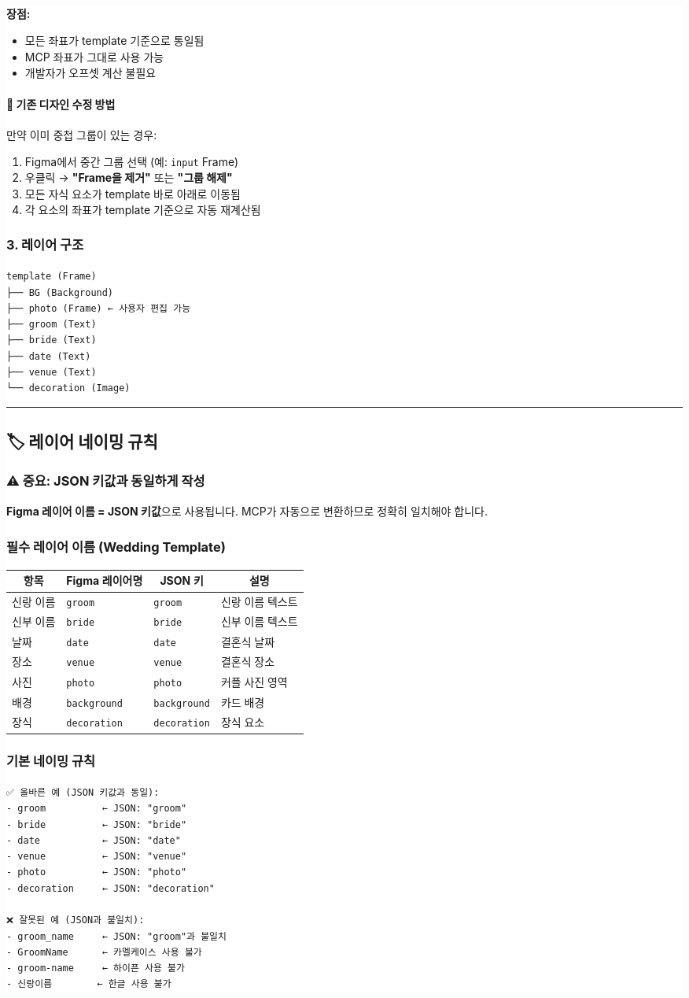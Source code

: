 **장점:**
- 모든 좌표가 template 기준으로 통일됨
- MCP 좌표가 그대로 사용 가능
- 개발자가 오프셋 계산 불필요

#### 🔧 기존 디자인 수정 방법

만약 이미 중첩 그룹이 있는 경우:
1. Figma에서 중간 그룹 선택 (예: `input` Frame)
2. 우클릭 → **"Frame을 제거"** 또는 **"그룹 해제"**
3. 모든 자식 요소가 template 바로 아래로 이동됨
4. 각 요소의 좌표가 template 기준으로 자동 재계산됨

### 3. 레이어 구조
```
template (Frame)
├── BG (Background)
├── photo (Frame) ← 사용자 편집 가능
├── groom (Text)
├── bride (Text)
├── date (Text)
├── venue (Text)
└── decoration (Image)
```

---

## 🏷️ 레이어 네이밍 규칙

### ⚠️ 중요: JSON 키값과 동일하게 작성
**Figma 레이어 이름 = JSON 키값**으로 사용됩니다. MCP가 자동으로 변환하므로 정확히 일치해야 합니다.

### 필수 레이어 이름 (Wedding Template)

| 항목 | Figma 레이어명 | JSON 키 | 설명 |
|------|---------------|---------|------|
| 신랑 이름 | `groom` | `groom` | 신랑 이름 텍스트 |
| 신부 이름 | `bride` | `bride` | 신부 이름 텍스트 |
| 날짜 | `date` | `date` | 결혼식 날짜 |
| 장소 | `venue` | `venue` | 결혼식 장소 |
| 사진 | `photo` | `photo` | 커플 사진 영역 |
| 배경 | `background` | `background` | 카드 배경 |
| 장식 | `decoration` | `decoration` | 장식 요소 |

### 기본 네이밍 규칙
```
✅ 올바른 예 (JSON 키값과 동일):
- groom          ← JSON: "groom"
- bride          ← JSON: "bride"
- date           ← JSON: "date"
- venue          ← JSON: "venue"
- photo          ← JSON: "photo"
- decoration     ← JSON: "decoration"

❌ 잘못된 예 (JSON과 불일치):
- groom_name     ← JSON: "groom"과 불일치
- GroomName      ← 카멜케이스 사용 불가
- groom-name     ← 하이픈 사용 불가
- 신랑이름        ← 한글 사용 불가
```